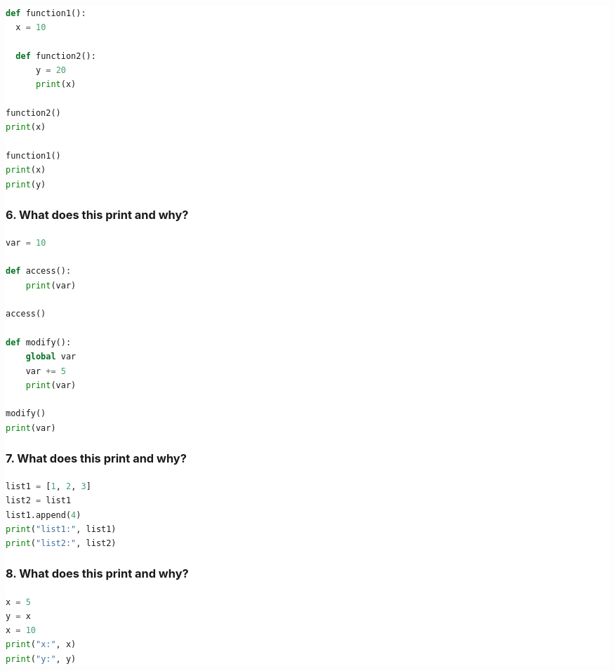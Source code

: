 ```python
def function1():
  x = 10

  def function2():
      y = 20
      print(x)

function2()
print(x)

function1()
print(x)
print(y)
```

### 6. What does this print and why?

```python
var = 10

def access():
    print(var)

access()

def modify():
    global var
    var += 5
    print(var)

modify()
print(var)
```

### 7. What does this print and why?

```python
list1 = [1, 2, 3]
list2 = list1
list1.append(4)
print("list1:", list1)
print("list2:", list2)
```

### 8. What does this print and why?

```python
x = 5
y = x
x = 10
print("x:", x)
print("y:", y)
```
